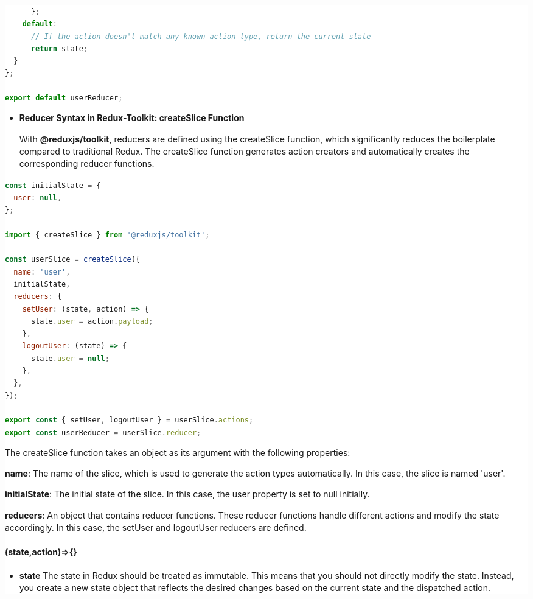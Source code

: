 ```js
      };
    default:
      // If the action doesn't match any known action type, return the current state
      return state;
  }
};

export default userReducer;
```
* **Reducer Syntax in Redux-Toolkit: createSlice Function**

   With **@reduxjs/toolkit**, reducers are defined using the createSlice function, which significantly reduces the boilerplate compared to traditional Redux. The createSlice function generates action creators and automatically creates the corresponding reducer functions.

```js
const initialState = {
  user: null,
};

import { createSlice } from '@reduxjs/toolkit';

const userSlice = createSlice({
  name: 'user',
  initialState,
  reducers: {
    setUser: (state, action) => {
      state.user = action.payload;
    },
    logoutUser: (state) => {
      state.user = null;
    },
  },
});

export const { setUser, logoutUser } = userSlice.actions;
export const userReducer = userSlice.reducer;

```
The createSlice function takes an object as its argument with the following properties:

**name**: The name of the slice, which is used to generate the action types automatically. In this case, the slice is named 'user'.

**initialState**: The initial state of the slice. In this case, the user property is set to null initially.

**reducers**: An object that contains reducer functions. These reducer functions handle different actions and modify the state accordingly. In this case, the setUser and logoutUser reducers are defined.

 #### (state,action)=>{}

 * **state**
   The state in Redux should be treated as immutable. This means that you should not directly modify the state. Instead, you create a new state object that reflects the desired changes based on the current state and the dispatched action.

